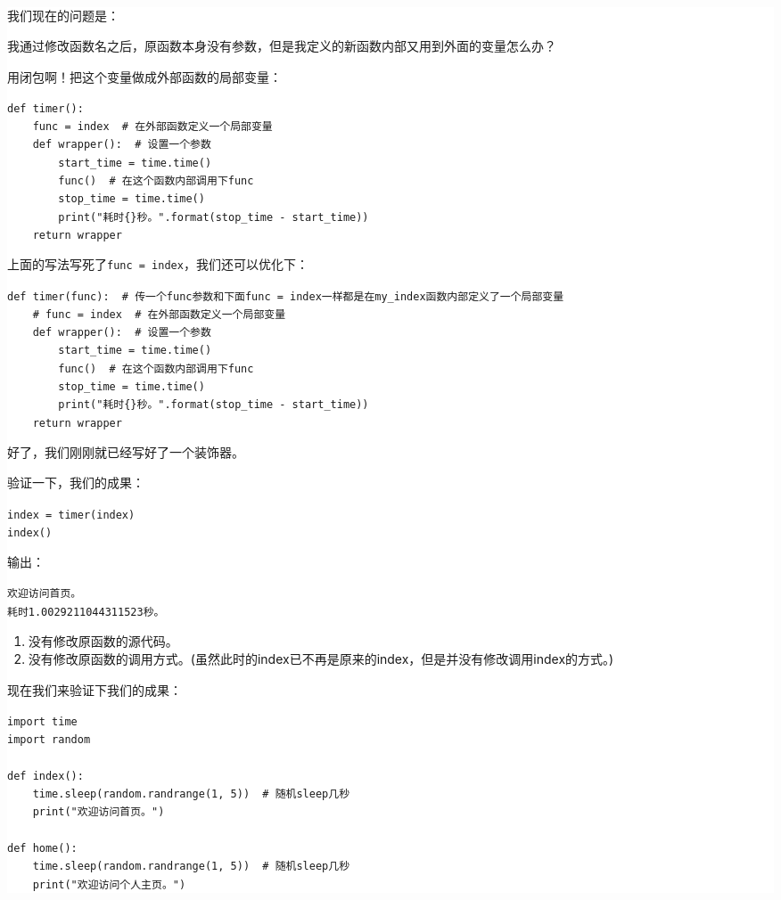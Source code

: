 
我们现在的问题是：

我通过修改函数名之后，原函数本身没有参数，但是我定义的新函数内部又用到外面的变量怎么办？

用闭包啊！把这个变量做成外部函数的局部变量：

    def timer():
        func = index  # 在外部函数定义一个局部变量
        def wrapper():  # 设置一个参数
            start_time = time.time()
            func()  # 在这个函数内部调用下func
            stop_time = time.time()
            print("耗时{}秒。".format(stop_time - start_time))
        return wrapper


上面的写法写死了`func = index`，我们还可以优化下：

    def timer(func):  # 传一个func参数和下面func = index一样都是在my_index函数内部定义了一个局部变量
        # func = index  # 在外部函数定义一个局部变量
        def wrapper():  # 设置一个参数
            start_time = time.time()
            func()  # 在这个函数内部调用下func
            stop_time = time.time()
            print("耗时{}秒。".format(stop_time - start_time))
        return wrapper


好了，我们刚刚就已经写好了一个装饰器。

验证一下，我们的成果：

    index = timer(index)
    index()


输出：

    欢迎访问首页。
    耗时1.0029211044311523秒。


1.  没有修改原函数的源代码。
2.  没有修改原函数的调用方式。(虽然此时的index已不再是原来的index，但是并没有修改调用index的方式。)

现在我们来验证下我们的成果：

    import time
    import random
    
    def index():
        time.sleep(random.randrange(1, 5))  # 随机sleep几秒
        print("欢迎访问首页。")
    
    def home():
        time.sleep(random.randrange(1, 5))  # 随机sleep几秒
        print("欢迎访问个人主页。")
    